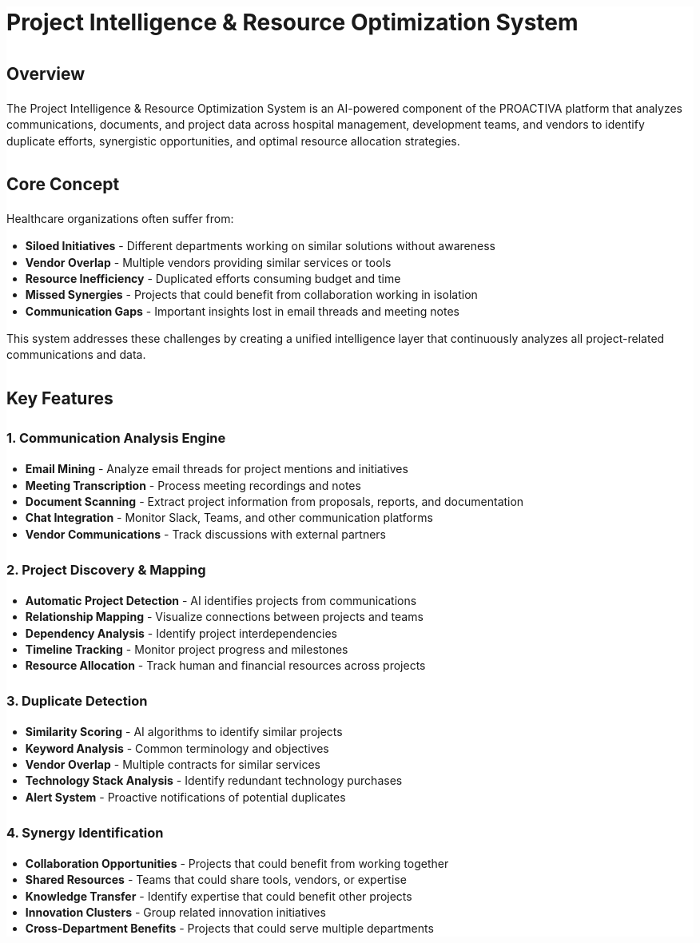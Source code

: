 # Project Intelligence & Resource Optimization System

## Overview

The Project Intelligence & Resource Optimization System is an AI-powered component of the PROACTIVA platform that analyzes communications, documents, and project data across hospital management, development teams, and vendors to identify duplicate efforts, synergistic opportunities, and optimal resource allocation strategies.

## Core Concept

Healthcare organizations often suffer from:
- **Siloed Initiatives** - Different departments working on similar solutions without awareness
- **Vendor Overlap** - Multiple vendors providing similar services or tools
- **Resource Inefficiency** - Duplicated efforts consuming budget and time
- **Missed Synergies** - Projects that could benefit from collaboration working in isolation
- **Communication Gaps** - Important insights lost in email threads and meeting notes

This system addresses these challenges by creating a unified intelligence layer that continuously analyzes all project-related communications and data.

## Key Features

### 1. Communication Analysis Engine
- **Email Mining** - Analyze email threads for project mentions and initiatives
- **Meeting Transcription** - Process meeting recordings and notes
- **Document Scanning** - Extract project information from proposals, reports, and documentation
- **Chat Integration** - Monitor Slack, Teams, and other communication platforms
- **Vendor Communications** - Track discussions with external partners

### 2. Project Discovery & Mapping
- **Automatic Project Detection** - AI identifies projects from communications
- **Relationship Mapping** - Visualize connections between projects and teams
- **Dependency Analysis** - Identify project interdependencies
- **Timeline Tracking** - Monitor project progress and milestones
- **Resource Allocation** - Track human and financial resources across projects

### 3. Duplicate Detection
- **Similarity Scoring** - AI algorithms to identify similar projects
- **Keyword Analysis** - Common terminology and objectives
- **Vendor Overlap** - Multiple contracts for similar services
- **Technology Stack Analysis** - Identify redundant technology purchases
- **Alert System** - Proactive notifications of potential duplicates

### 4. Synergy Identification
- **Collaboration Opportunities** - Projects that could benefit from working together
- **Shared Resources** - Teams that could share tools, vendors, or expertise
- **Knowledge Transfer** - Identify expertise that could benefit other projects
- **Innovation Clusters** - Group related innovation initiatives
- **Cross-Department Benefits** - Projects that could serve multiple departments
